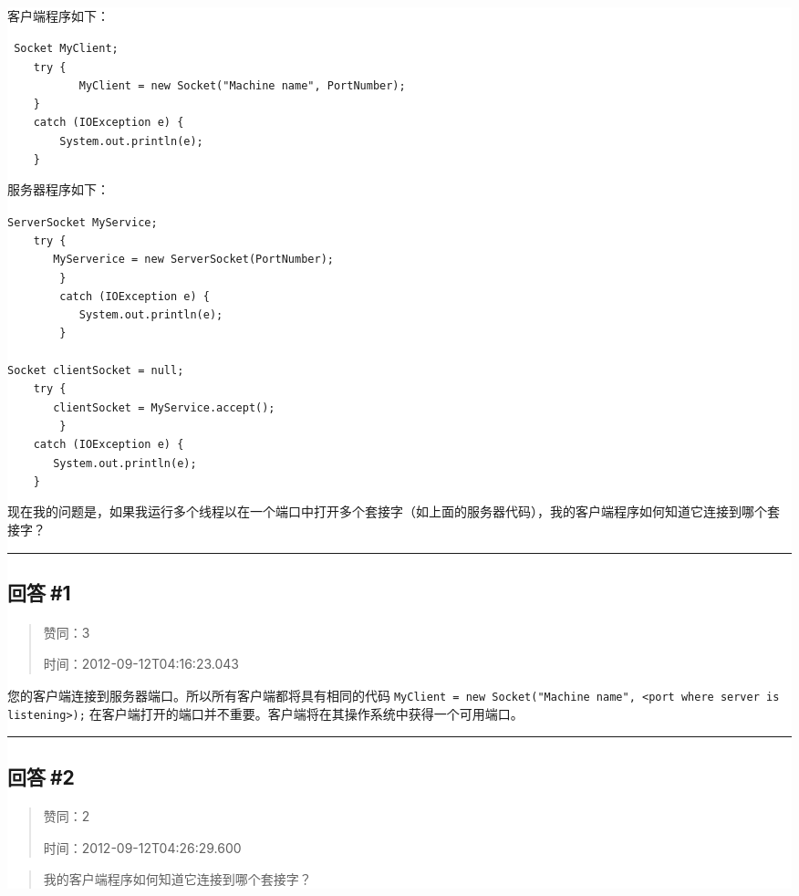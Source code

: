 客户端程序如下：

```
 Socket MyClient;
    try {
           MyClient = new Socket("Machine name", PortNumber);
    }
    catch (IOException e) {
        System.out.println(e);
    } 
```

服务器程序如下：

```
ServerSocket MyService;
    try {
       MyServerice = new ServerSocket(PortNumber);
        }
        catch (IOException e) {
           System.out.println(e);
        }

Socket clientSocket = null;
    try {
       clientSocket = MyService.accept();
        }
    catch (IOException e) {
       System.out.println(e);
    } 
```

现在我的问题是，如果我运行多个线程以在一个端口中打开多个套接字（如上面的服务器代码），我的客户端程序如何知道它连接到哪个套接字？

* * *

## 回答 #1

> 赞同：3
> 
> 时间：2012-09-12T04:16:23.043

您的客户端连接到服务器端口。所以所有客户端都将具有相同的代码 `MyClient = new Socket("Machine name", <port where server is listening>);`
在客户端打开的端口并不重要。客户端将在其操作系统中获得一个可用端口。

* * *

## 回答 #2

> 赞同：2
> 
> 时间：2012-09-12T04:26:29.600

> 我的客户端程序如何知道它连接到哪个套接字？
